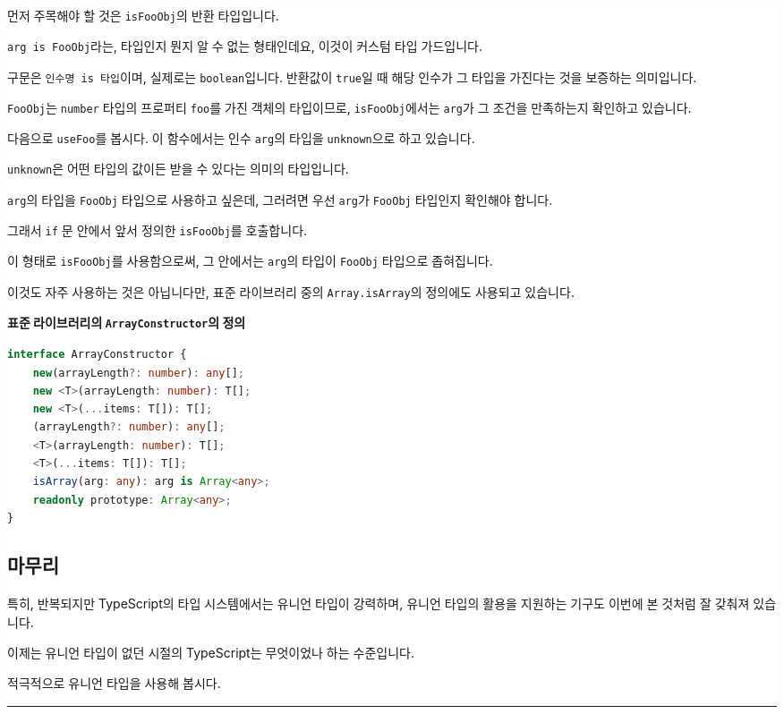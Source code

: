 먼저 주목해야 할 것은 `isFooObj`의 반환 타입입니다.

`arg is FooObj`라는, 타입인지 뭔지 알 수 없는 형태인데요, 이것이 커스텀 타입 가드입니다.

구문은 `인수명 is 타입`이며, 실제로는 `boolean`입니다. 반환값이 `true`일 때 해당 인수가 그 타입을 가진다는 것을 보증하는 의미입니다.

`FooObj`는 `number` 타입의 프로퍼티 `foo`를 가진 객체의 타입이므로, `isFooObj`에서는 `arg`가 그 조건을 만족하는지 확인하고 있습니다.

다음으로 `useFoo`를 봅시다. 이 함수에서는 인수 `arg`의 타입을 `unknown`으로 하고 있습니다.

`unknown`은 어떤 타입의 값이든 받을 수 있다는 의미의 타입입니다.

`arg`의 타입을 `FooObj` 타입으로 사용하고 싶은데, 그러려면 우선 `arg`가 `FooObj` 타입인지 확인해야 합니다.

그래서 `if` 문 안에서 앞서 정의한 `isFooObj`를 호출합니다.

이 형태로 `isFooObj`를 사용함으로써, 그 안에서는 `arg`의 타입이 `FooObj` 타입으로 좁혀집니다.

이것도 자주 사용하는 것은 아닙니다만, 표준 라이브러리 중의 `Array.isArray`의 정의에도 사용되고 있습니다.

**표준 라이브러리의 `ArrayConstructor`의 정의**

```typescript
interface ArrayConstructor {
    new(arrayLength?: number): any[];
    new <T>(arrayLength: number): T[];
    new <T>(...items: T[]): T[];
    (arrayLength?: number): any[];
    <T>(arrayLength: number): T[];
    <T>(...items: T[]): T[];
    isArray(arg: any): arg is Array<any>;
    readonly prototype: Array<any>;
}
```

## 마무리

특히, 반복되지만 TypeScript의 타입 시스템에서는 유니언 타입이 강력하며, 유니언 타입의 활용을 지원하는 기구도 이번에 본 것처럼 잘 갖춰져 있습니다.

이제는 유니언 타입이 없던 시절의 TypeScript는 무엇이었나 하는 수준입니다.

적극적으로 유니언 타입을 사용해 봅시다.

---
